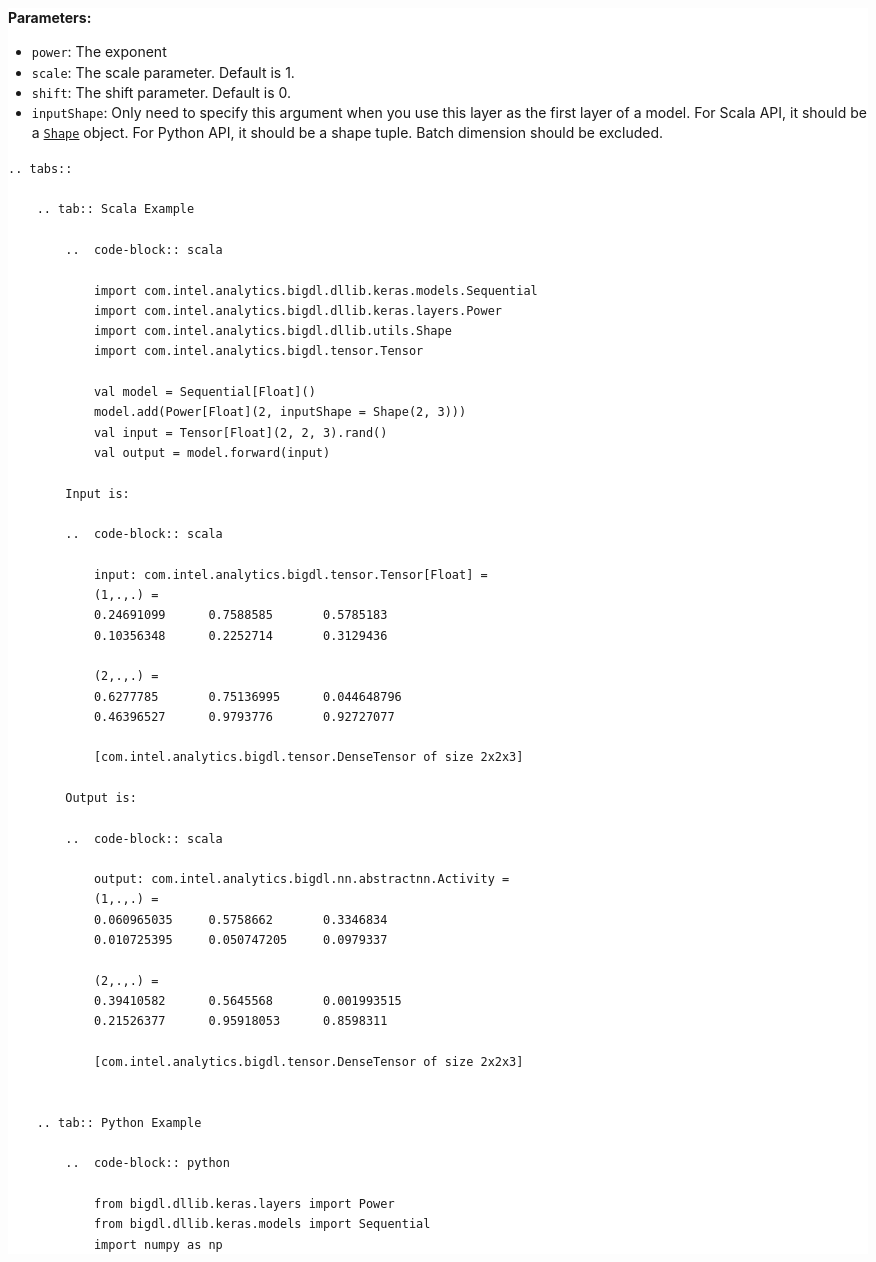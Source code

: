 **Parameters:**

* `power`: The exponent
* `scale`: The scale parameter. Default is 1.
* `shift`: The shift parameter. Default is 0.
* `inputShape`: Only need to specify this argument when you use this layer as the first layer of a model. For Scala API, it should be a [`Shape`](../keras-api-scala/#shape) object. For Python API, it should be a shape tuple. Batch dimension should be excluded.

```eval_rst
.. tabs::

    .. tab:: Scala Example

        ..  code-block:: scala

            import com.intel.analytics.bigdl.dllib.keras.models.Sequential
            import com.intel.analytics.bigdl.dllib.keras.layers.Power
            import com.intel.analytics.bigdl.dllib.utils.Shape
            import com.intel.analytics.bigdl.tensor.Tensor

            val model = Sequential[Float]()
            model.add(Power[Float](2, inputShape = Shape(2, 3)))
            val input = Tensor[Float](2, 2, 3).rand()
            val output = model.forward(input)

        Input is:

        ..  code-block:: scala

            input: com.intel.analytics.bigdl.tensor.Tensor[Float] =
            (1,.,.) =
            0.24691099      0.7588585       0.5785183
            0.10356348      0.2252714       0.3129436

            (2,.,.) =
            0.6277785       0.75136995      0.044648796
            0.46396527      0.9793776       0.92727077

            [com.intel.analytics.bigdl.tensor.DenseTensor of size 2x2x3]

        Output is:

        ..  code-block:: scala

            output: com.intel.analytics.bigdl.nn.abstractnn.Activity =
            (1,.,.) =
            0.060965035     0.5758662       0.3346834
            0.010725395     0.050747205     0.0979337

            (2,.,.) =
            0.39410582      0.5645568       0.001993515
            0.21526377      0.95918053      0.8598311

            [com.intel.analytics.bigdl.tensor.DenseTensor of size 2x2x3]


    .. tab:: Python Example

        ..  code-block:: python

            from bigdl.dllib.keras.layers import Power
            from bigdl.dllib.keras.models import Sequential
            import numpy as np

```